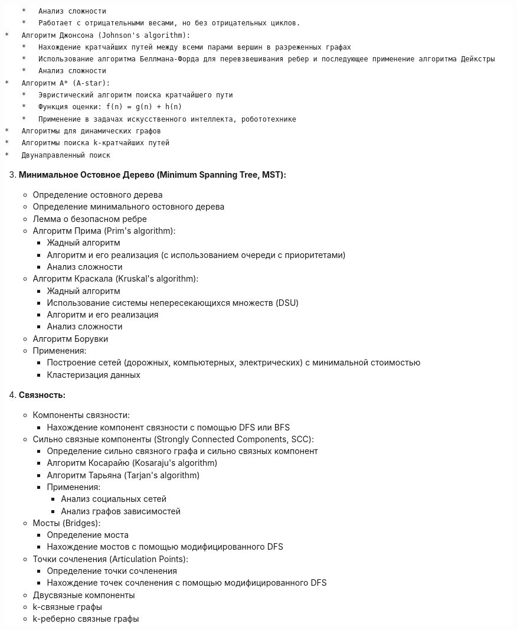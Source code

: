         *   Анализ сложности
        *   Работает с отрицательными весами, но без отрицательных циклов.
    *   Алгоритм Джонсона (Johnson's algorithm):
        *   Нахождение кратчайших путей между всеми парами вершин в разреженных графах
        *   Использование алгоритма Беллмана-Форда для перевзвешивания ребер и последующее применение алгоритма Дейкстры
        *   Анализ сложности
    *   Алгоритм A* (A-star):
        *   Эвристический алгоритм поиска кратчайшего пути
        *   Функция оценки: f(n) = g(n) + h(n)
        *   Применение в задачах искусственного интеллекта, робототехнике
    *   Алгоритмы для динамических графов
    *   Алгоритмы поиска k-кратчайших путей
    *   Двунаправленный поиск

3. **Минимальное Остовное Дерево (Minimum Spanning Tree, MST):**
    *   Определение остовного дерева
    *   Определение минимального остовного дерева
    *   Лемма о безопасном ребре
    *   Алгоритм Прима (Prim's algorithm):
        *   Жадный алгоритм
        *   Алгоритм и его реализация (с использованием очереди с приоритетами)
        *   Анализ сложности
    *   Алгоритм Краскала (Kruskal's algorithm):
        *   Жадный алгоритм
        *   Использование системы непересекающихся множеств (DSU)
        *   Алгоритм и его реализация
        *   Анализ сложности
    *   Алгоритм Борувки
    *   Применения:
        *   Построение сетей (дорожных, компьютерных, электрических) с минимальной стоимостью
        *   Кластеризация данных

4. **Связность:**
    *   Компоненты связности:
        *   Нахождение компонент связности с помощью DFS или BFS
    *   Сильно связные компоненты (Strongly Connected Components, SCC):
        *   Определение сильно связного графа и сильно связных компонент
        *   Алгоритм Косарайю (Kosaraju's algorithm)
        *   Алгоритм Тарьяна (Tarjan's algorithm)
        *   Применения:
            *   Анализ социальных сетей
            *   Анализ графов зависимостей
    *   Мосты (Bridges):
        *   Определение моста
        *   Нахождение мостов с помощью модифицированного DFS
    *   Точки сочленения (Articulation Points):
        *   Определение точки сочленения
        *   Нахождение точек сочленения с помощью модифицированного DFS
    *   Двусвязные компоненты
    *   k-связные графы
    *   k-реберно связные графы
